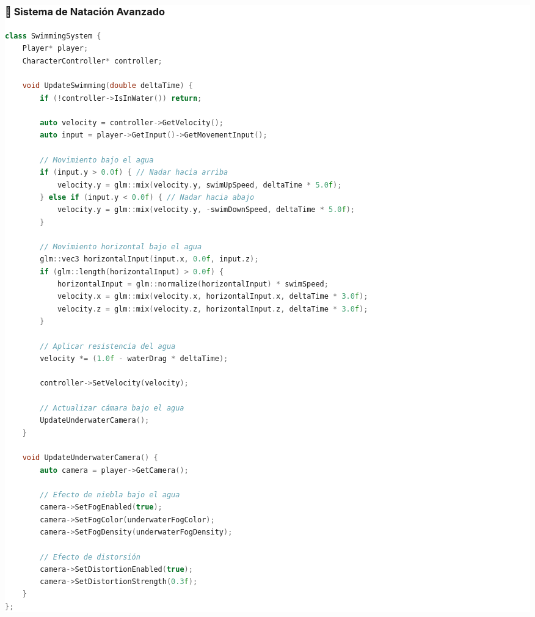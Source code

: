 ### 🌊 **Sistema de Natación Avanzado**
```cpp
class SwimmingSystem {
    Player* player;
    CharacterController* controller;

    void UpdateSwimming(double deltaTime) {
        if (!controller->IsInWater()) return;

        auto velocity = controller->GetVelocity();
        auto input = player->GetInput()->GetMovementInput();

        // Movimiento bajo el agua
        if (input.y > 0.0f) { // Nadar hacia arriba
            velocity.y = glm::mix(velocity.y, swimUpSpeed, deltaTime * 5.0f);
        } else if (input.y < 0.0f) { // Nadar hacia abajo
            velocity.y = glm::mix(velocity.y, -swimDownSpeed, deltaTime * 5.0f);
        }

        // Movimiento horizontal bajo el agua
        glm::vec3 horizontalInput(input.x, 0.0f, input.z);
        if (glm::length(horizontalInput) > 0.0f) {
            horizontalInput = glm::normalize(horizontalInput) * swimSpeed;
            velocity.x = glm::mix(velocity.x, horizontalInput.x, deltaTime * 3.0f);
            velocity.z = glm::mix(velocity.z, horizontalInput.z, deltaTime * 3.0f);
        }

        // Aplicar resistencia del agua
        velocity *= (1.0f - waterDrag * deltaTime);

        controller->SetVelocity(velocity);

        // Actualizar cámara bajo el agua
        UpdateUnderwaterCamera();
    }

    void UpdateUnderwaterCamera() {
        auto camera = player->GetCamera();

        // Efecto de niebla bajo el agua
        camera->SetFogEnabled(true);
        camera->SetFogColor(underwaterFogColor);
        camera->SetFogDensity(underwaterFogDensity);

        // Efecto de distorsión
        camera->SetDistortionEnabled(true);
        camera->SetDistortionStrength(0.3f);
    }
};
```
